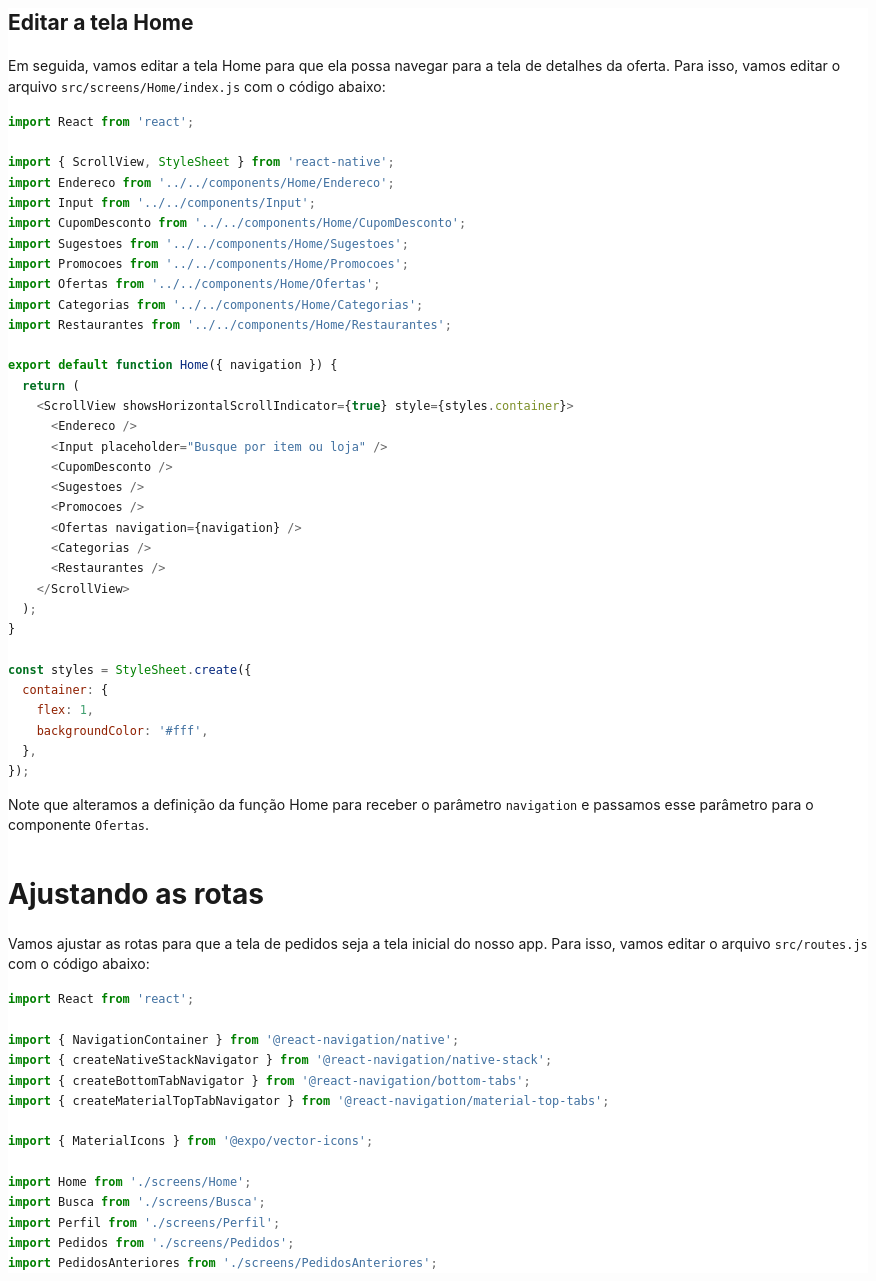 ## Editar a tela Home

Em seguida, vamos editar a tela Home para que ela possa navegar para a tela de detalhes da oferta. Para isso, vamos editar o arquivo `src/screens/Home/index.js` com o código abaixo:

```javascript
import React from 'react';

import { ScrollView, StyleSheet } from 'react-native';
import Endereco from '../../components/Home/Endereco';
import Input from '../../components/Input';
import CupomDesconto from '../../components/Home/CupomDesconto';
import Sugestoes from '../../components/Home/Sugestoes';
import Promocoes from '../../components/Home/Promocoes';
import Ofertas from '../../components/Home/Ofertas';
import Categorias from '../../components/Home/Categorias';
import Restaurantes from '../../components/Home/Restaurantes';

export default function Home({ navigation }) {
  return (
    <ScrollView showsHorizontalScrollIndicator={true} style={styles.container}>
      <Endereco />
      <Input placeholder="Busque por item ou loja" />
      <CupomDesconto />
      <Sugestoes />
      <Promocoes />
      <Ofertas navigation={navigation} />
      <Categorias />
      <Restaurantes />
    </ScrollView>
  );
}

const styles = StyleSheet.create({
  container: {
    flex: 1,
    backgroundColor: '#fff',
  },
});
```

Note que alteramos a definição da função Home para receber o parâmetro `navigation` e passamos esse parâmetro para o componente `Ofertas`.


# Ajustando as rotas

Vamos ajustar as rotas para que a tela de pedidos seja a tela inicial do nosso app. Para isso, vamos editar o arquivo `src/routes.js` com o código abaixo:

```javascript
import React from 'react';

import { NavigationContainer } from '@react-navigation/native';
import { createNativeStackNavigator } from '@react-navigation/native-stack';
import { createBottomTabNavigator } from '@react-navigation/bottom-tabs';
import { createMaterialTopTabNavigator } from '@react-navigation/material-top-tabs';

import { MaterialIcons } from '@expo/vector-icons';

import Home from './screens/Home';
import Busca from './screens/Busca';
import Perfil from './screens/Perfil';
import Pedidos from './screens/Pedidos';
import PedidosAnteriores from './screens/PedidosAnteriores';
```